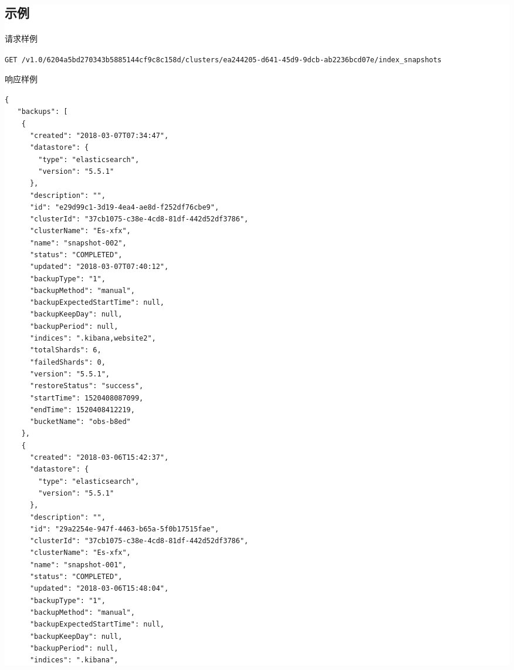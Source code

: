 </td>
</tr>
</tbody>
</table>

## 示例<a name="section8463633114416"></a>

请求样例

```
GET /v1.0/6204a5bd270343b5885144cf9c8c158d/clusters/ea244205-d641-45d9-9dcb-ab2236bcd07e/index_snapshots
```

响应样例

```
{
   "backups": [
    {
      "created": "2018-03-07T07:34:47",
      "datastore": {
        "type": "elasticsearch",
        "version": "5.5.1"
      },
      "description": "",
      "id": "e29d99c1-3d19-4ea4-ae8d-f252df76cbe9",
      "clusterId": "37cb1075-c38e-4cd8-81df-442d52df3786",
      "clusterName": "Es-xfx",
      "name": "snapshot-002",
      "status": "COMPLETED",
      "updated": "2018-03-07T07:40:12",
      "backupType": "1",
      "backupMethod": "manual",
      "backupExpectedStartTime": null,
      "backupKeepDay": null,
      "backupPeriod": null,
      "indices": ".kibana,website2",
      "totalShards": 6,
      "failedShards": 0,
      "version": "5.5.1",
      "restoreStatus": "success",
      "startTime": 1520408087099,
      "endTime": 1520408412219,
      "bucketName": "obs-b8ed"
    },
    {
      "created": "2018-03-06T15:42:37",
      "datastore": {
        "type": "elasticsearch",
        "version": "5.5.1"
      },
      "description": "",
      "id": "29a2254e-947f-4463-b65a-5f0b17515fae",
      "clusterId": "37cb1075-c38e-4cd8-81df-442d52df3786",
      "clusterName": "Es-xfx",
      "name": "snapshot-001",
      "status": "COMPLETED",
      "updated": "2018-03-06T15:48:04",
      "backupType": "1",
      "backupMethod": "manual",
      "backupExpectedStartTime": null,
      "backupKeepDay": null,
      "backupPeriod": null,
      "indices": ".kibana",
```